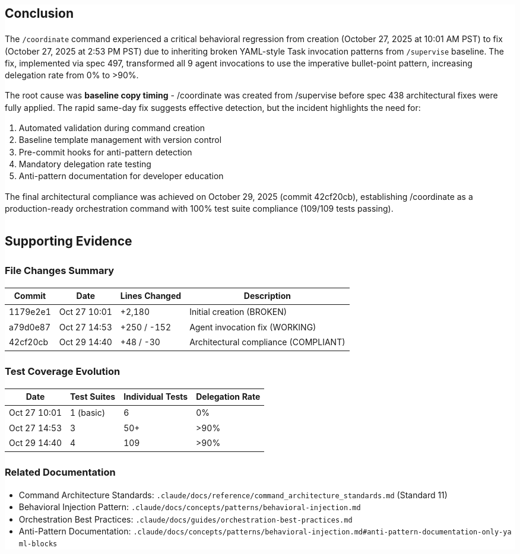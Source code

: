 ## Conclusion

The `/coordinate` command experienced a critical behavioral regression from creation (October 27, 2025 at 10:01 AM PST) to fix (October 27, 2025 at 2:53 PM PST) due to inheriting broken YAML-style Task invocation patterns from `/supervise` baseline. The fix, implemented via spec 497, transformed all 9 agent invocations to use the imperative bullet-point pattern, increasing delegation rate from 0% to >90%.

The root cause was **baseline copy timing** - /coordinate was created from /supervise before spec 438 architectural fixes were fully applied. The rapid same-day fix suggests effective detection, but the incident highlights the need for:

1. Automated validation during command creation
2. Baseline template management with version control
3. Pre-commit hooks for anti-pattern detection
4. Mandatory delegation rate testing
5. Anti-pattern documentation for developer education

The final architectural compliance was achieved on October 29, 2025 (commit 42cf20cb), establishing /coordinate as a production-ready orchestration command with 100% test suite compliance (109/109 tests passing).

## Supporting Evidence

### File Changes Summary

| Commit | Date | Lines Changed | Description |
|--------|------|---------------|-------------|
| 1179e2e1 | Oct 27 10:01 | +2,180 | Initial creation (BROKEN) |
| a79d0e87 | Oct 27 14:53 | +250 / -152 | Agent invocation fix (WORKING) |
| 42cf20cb | Oct 29 14:40 | +48 / -30 | Architectural compliance (COMPLIANT) |

### Test Coverage Evolution

| Date | Test Suites | Individual Tests | Delegation Rate |
|------|-------------|------------------|-----------------|
| Oct 27 10:01 | 1 (basic) | 6 | 0% |
| Oct 27 14:53 | 3 | 50+ | >90% |
| Oct 29 14:40 | 4 | 109 | >90% |

### Related Documentation

- Command Architecture Standards: `.claude/docs/reference/command_architecture_standards.md` (Standard 11)
- Behavioral Injection Pattern: `.claude/docs/concepts/patterns/behavioral-injection.md`
- Orchestration Best Practices: `.claude/docs/guides/orchestration-best-practices.md`
- Anti-Pattern Documentation: `.claude/docs/concepts/patterns/behavioral-injection.md#anti-pattern-documentation-only-yaml-blocks`
